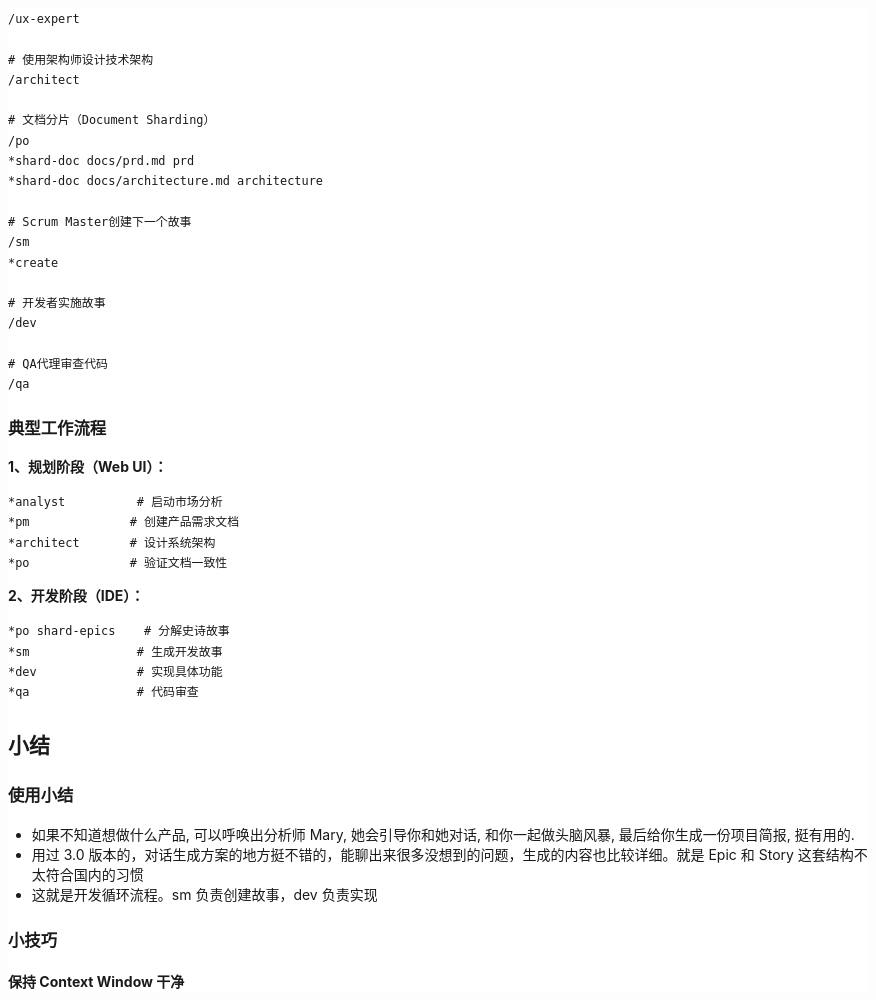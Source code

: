 ```shell
/ux-expert

# 使用架构师设计技术架构
/architect

# 文档分片（Document Sharding）
/po
*shard-doc docs/prd.md prd
*shard-doc docs/architecture.md architecture

# Scrum Master创建下一个故事
/sm
*create

# 开发者实施故事
/dev

# QA代理审查代码
/qa
```

### 典型工作流程

**1、规划阶段（Web UI）：**

```shell
*analyst          # 启动市场分析
*pm              # 创建产品需求文档
*architect       # 设计系统架构
*po              # 验证文档一致性
```

**2、开发阶段（IDE）：**

```shell
*po shard-epics    # 分解史诗故事
*sm               # 生成开发故事
*dev              # 实现具体功能
*qa               # 代码审查
```

## 小结

### 使用小结

- 如果不知道想做什么产品, 可以呼唤出分析师 Mary, 她会引导你和她对话, 和你一起做头脑风暴, 最后给你生成一份项目简报, 挺有用的.
- 用过 3.0 版本的，对话生成方案的地方挺不错的，能聊出来很多没想到的问题，生成的内容也比较详细。就是 Epic 和 Story 这套结构不太符合国内的习惯
- 这就是开发循环流程。sm 负责创建故事，dev 负责实现

### 小技巧

#### 保持 Context Window 干净
